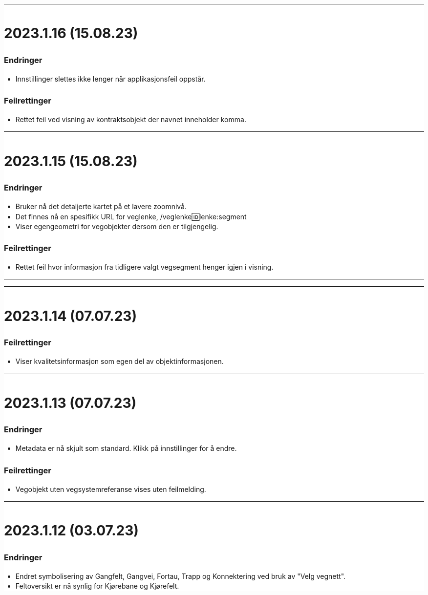 ----

# 2023.1.16 (15.08.23)
### Endringer
* Innstillinger slettes ikke lenger når applikasjonsfeil oppstår.

### Feilrettinger
* Rettet feil ved visning av kontraktsobjekt der navnet inneholder komma.

----

# 2023.1.15 (15.08.23)
### Endringer
* Bruker nå det detaljerte kartet på et lavere zoomnivå.
* Det finnes nå en spesifikk URL for veglenke, /veglenke:id:lenke:segment
* Viser egengeometri for vegobjekter dersom den er tilgjengelig.

### Feilrettinger
* Rettet feil hvor informasjon fra tidligere valgt vegsegment henger igjen i visning.

----

----

# 2023.1.14 (07.07.23)
### Feilrettinger
* Viser kvalitetsinformasjon som egen del av objektinformasjonen.

----

# 2023.1.13 (07.07.23)
### Endringer
* Metadata er nå skjult som standard. Klikk på innstillinger for å endre.

### Feilrettinger
* Vegobjekt uten vegsystemreferanse vises uten feilmelding.

----

# 2023.1.12 (03.07.23)
### Endringer
* Endret symbolisering av Gangfelt, Gangvei, Fortau, Trapp og Konnektering ved bruk av "Velg vegnett".
* Feltoversikt er nå synlig for Kjørebane og Kjørefelt.

